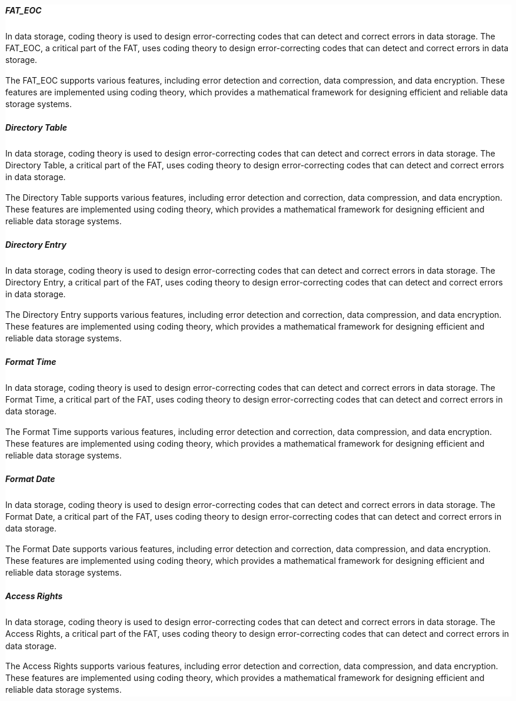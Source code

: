 ##### FAT_EOC

In data storage, coding theory is used to design error-correcting codes that can detect and correct errors in data storage. The FAT_EOC, a critical part of the FAT, uses coding theory to design error-correcting codes that can detect and correct errors in data storage.

The FAT_EOC supports various features, including error detection and correction, data compression, and data encryption. These features are implemented using coding theory, which provides a mathematical framework for designing efficient and reliable data storage systems.

##### Directory Table

In data storage, coding theory is used to design error-correcting codes that can detect and correct errors in data storage. The Directory Table, a critical part of the FAT, uses coding theory to design error-correcting codes that can detect and correct errors in data storage.

The Directory Table supports various features, including error detection and correction, data compression, and data encryption. These features are implemented using coding theory, which provides a mathematical framework for designing efficient and reliable data storage systems.

##### Directory Entry

In data storage, coding theory is used to design error-correcting codes that can detect and correct errors in data storage. The Directory Entry, a critical part of the FAT, uses coding theory to design error-correcting codes that can detect and correct errors in data storage.

The Directory Entry supports various features, including error detection and correction, data compression, and data encryption. These features are implemented using coding theory, which provides a mathematical framework for designing efficient and reliable data storage systems.

##### Format Time

In data storage, coding theory is used to design error-correcting codes that can detect and correct errors in data storage. The Format Time, a critical part of the FAT, uses coding theory to design error-correcting codes that can detect and correct errors in data storage.

The Format Time supports various features, including error detection and correction, data compression, and data encryption. These features are implemented using coding theory, which provides a mathematical framework for designing efficient and reliable data storage systems.

##### Format Date

In data storage, coding theory is used to design error-correcting codes that can detect and correct errors in data storage. The Format Date, a critical part of the FAT, uses coding theory to design error-correcting codes that can detect and correct errors in data storage.

The Format Date supports various features, including error detection and correction, data compression, and data encryption. These features are implemented using coding theory, which provides a mathematical framework for designing efficient and reliable data storage systems.

##### Access Rights

In data storage, coding theory is used to design error-correcting codes that can detect and correct errors in data storage. The Access Rights, a critical part of the FAT, uses coding theory to design error-correcting codes that can detect and correct errors in data storage.

The Access Rights supports various features, including error detection and correction, data compression, and data encryption. These features are implemented using coding theory, which provides a mathematical framework for designing efficient and reliable data storage systems.
